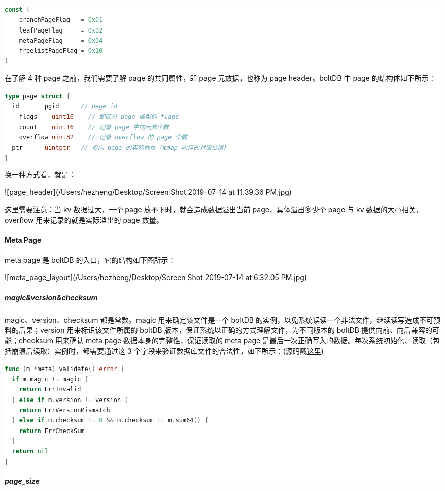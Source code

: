 ```go
const (
	branchPageFlag   = 0x01
	leafPageFlag     = 0x02
	metaPageFlag     = 0x04
	freelistPageFlag = 0x10
)
```

在了解 4 种 page 之前，我们需要了解 page 的共同属性，即 page 元数据，也称为 page header。boltDB 中 page 的结构体如下所示：

```go
type page struct {
  id       pgid      // page id
	flags    uint16    // 即区分 page 类型的 flags
	count    uint16    // 记录 page 中的元素个数
	overflow uint32    // 记录 overflow 的 page 个数
  ptr      uintptr   // 指向 page 的实际地址 (mmap 内存的对应位置)
}
```

换一种方式看，就是：

![page_header](/Users/hezheng/Desktop/Screen Shot 2019-07-14 at 11.39.36 PM.jpg)

这里需要注意：当 kv 数据过大，一个 page 放不下时，就会造成数据溢出当前 page，具体溢出多少个 page 与 kv 数据的大小相关，overflow 用来记录的就是实际溢出的 page 数量。

#### Meta Page

meta page 是 boltDB 的入口，它的结构如下图所示：

![meta_page_layout](/Users/hezheng/Desktop/Screen Shot 2019-07-14 at 6.32.05 PM.jpg)

##### magic&version&checksum

magic、version、checksum 都是常数。magic 用来确定该文件是一个 boltDB 的实例，以免系统误读一个非法文件，继续读写造成不可预料的后果；version 用来标识该文件所属的 boltDB 版本，保证系统以正确的方式理解文件，为不同版本的 boltDB 提供向前、向后兼容的可能；checksum 用来确认 meta page 数据本身的完整性，保证读取的 meta page 是最后一次正确写入的数据。每次系统初始化、读取（包括崩溃后读取）实例时，都需要通过这 3 个字段来验证数据库文件的合法性，如下所示：(源码戳[这里](https://github.com/boltdb/bolt/blob/master/db.go#L982))

```go
func (m *meta) validate() error {
  if m.magic != magic {
    return ErrInvalid
  } else if m.version != version {
    return ErrVersionMismatch
  } else if m.checksum != 0 && m.checksum != m.sum64() {
    return ErrCheckSum
  }
  return nil
}
```

##### page_size

